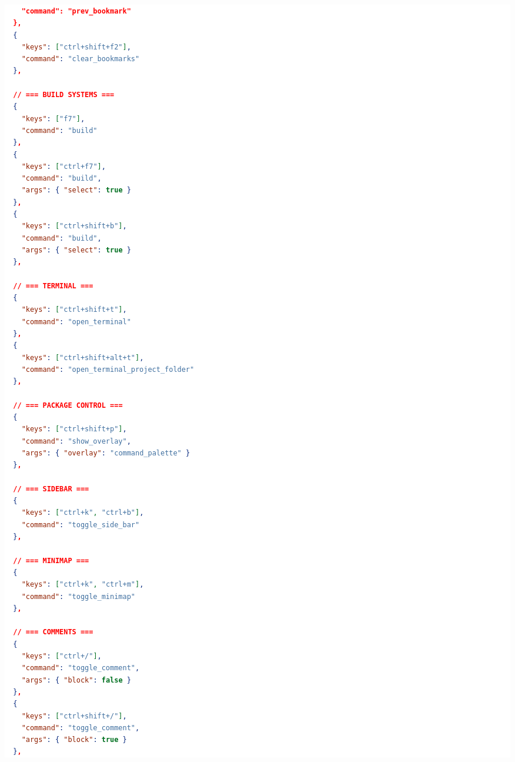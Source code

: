 ```json
    "command": "prev_bookmark"
  },
  {
    "keys": ["ctrl+shift+f2"],
    "command": "clear_bookmarks"
  },

  // === BUILD SYSTEMS ===
  {
    "keys": ["f7"],
    "command": "build"
  },
  {
    "keys": ["ctrl+f7"],
    "command": "build",
    "args": { "select": true }
  },
  {
    "keys": ["ctrl+shift+b"],
    "command": "build",
    "args": { "select": true }
  },

  // === TERMINAL ===
  {
    "keys": ["ctrl+shift+t"],
    "command": "open_terminal"
  },
  {
    "keys": ["ctrl+shift+alt+t"],
    "command": "open_terminal_project_folder"
  },

  // === PACKAGE CONTROL ===
  {
    "keys": ["ctrl+shift+p"],
    "command": "show_overlay",
    "args": { "overlay": "command_palette" }
  },

  // === SIDEBAR ===
  {
    "keys": ["ctrl+k", "ctrl+b"],
    "command": "toggle_side_bar"
  },

  // === MINIMAP ===
  {
    "keys": ["ctrl+k", "ctrl+m"],
    "command": "toggle_minimap"
  },

  // === COMMENTS ===
  {
    "keys": ["ctrl+/"],
    "command": "toggle_comment",
    "args": { "block": false }
  },
  {
    "keys": ["ctrl+shift+/"],
    "command": "toggle_comment",
    "args": { "block": true }
  },
```
